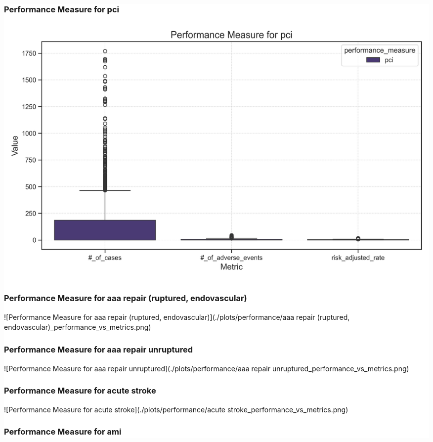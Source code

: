 ### Performance Measure for pci
![Performance Measure for pci](./plots/performance/pci_performance_vs_metrics.png)

### Performance Measure for aaa repair (ruptured, endovascular)
![Performance Measure for aaa repair (ruptured, endovascular)](./plots/performance/aaa repair (ruptured, endovascular)_performance_vs_metrics.png)

### Performance Measure for aaa repair unruptured
![Performance Measure for aaa repair unruptured](./plots/performance/aaa repair unruptured_performance_vs_metrics.png)

### Performance Measure for acute stroke
![Performance Measure for acute stroke](./plots/performance/acute stroke_performance_vs_metrics.png)

### Performance Measure for ami